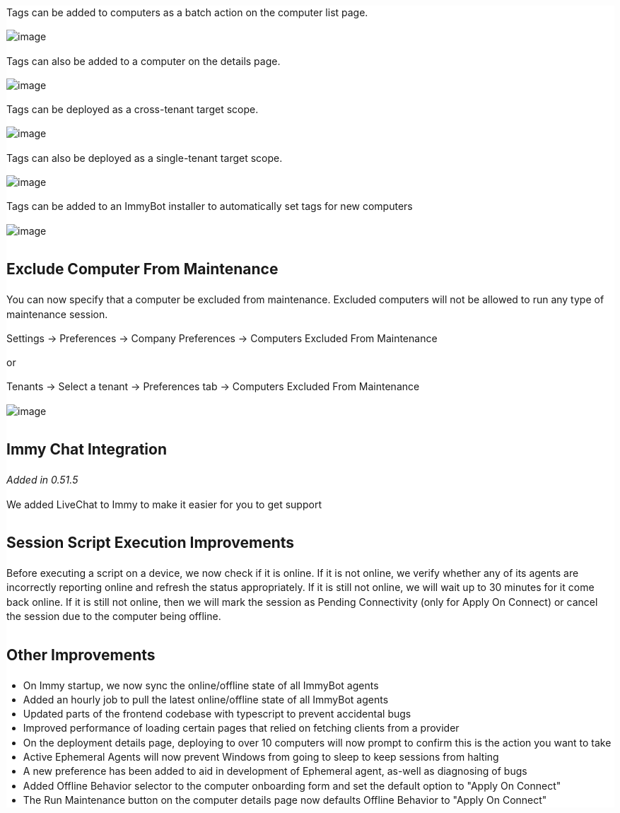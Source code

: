 Tags can be added to computers as a batch action on the computer list page.

![image](https://immybot.blob.core.windows.net/release-media/ac94e766-2362-48b0-936d-17a901aea82c)

Tags can also be added to a computer on the details page.

![image](https://immybot.blob.core.windows.net/release-media/d0a80ede-0dc5-42e9-a4d6-569eccd498be)

Tags can be deployed as a cross-tenant target scope.

![image](https://immybot.blob.core.windows.net/release-media/2903300b-656c-413c-a180-4a83b4de491f)

Tags can also be deployed as a single-tenant target scope.

![image](https://immybot.blob.core.windows.net/release-media/aa721717-f2ac-495e-88cd-b098abb7c3fb)

Tags can be added to an ImmyBot installer to automatically set tags for new computers

![image](https://immybot.blob.core.windows.net/release-media/1edb4f23-c17f-4ae5-9cb1-2863ca29dfbb)

## Exclude Computer From Maintenance


You can now specify that a computer be excluded from maintenance. Excluded computers will not be allowed to run any type of maintenance session.

Settings -> Preferences -> Company Preferences -> Computers Excluded From Maintenance

or

Tenants -> Select a tenant -> Preferences tab -> Computers Excluded From Maintenance

![image](https://immybot.blob.core.windows.net/release-media/900883d7-4019-4d50-b41d-b4a103adc235)

## Immy Chat Integration


_Added in 0.51.5_

We added LiveChat to Immy to make it easier for you to get support

## Session Script Execution Improvements


Before executing a script on a device, we now check if it is online. If it is not online, we verify whether any of its agents are incorrectly reporting online and refresh the status appropriately. If it is still not online, we will wait up to 30 minutes for it come back online. If it is still not online, then we will mark the session as Pending Connectivity (only for Apply On Connect) or cancel the session due to the computer being offline.

## Other Improvements


- On Immy startup, we now sync the online/offline state of all ImmyBot agents
- Added an hourly job to pull the latest online/offline state of all ImmyBot agents
- Updated parts of the frontend codebase with typescript to prevent accidental bugs
- Improved performance of loading certain pages that relied on fetching clients from a provider
- On the deployment details page, deploying to over 10 computers will now prompt to confirm this is the action you want to take
- Active Ephemeral Agents will now prevent Windows from going to sleep to keep sessions from halting
- A new preference has been added to aid in development of Ephemeral agent, as-well as diagnosing of bugs
- Added Offline Behavior selector to the computer onboarding form and set the default option to "Apply On Connect"
- The Run Maintenance button on the computer details page now defaults Offline Behavior to "Apply On Connect"